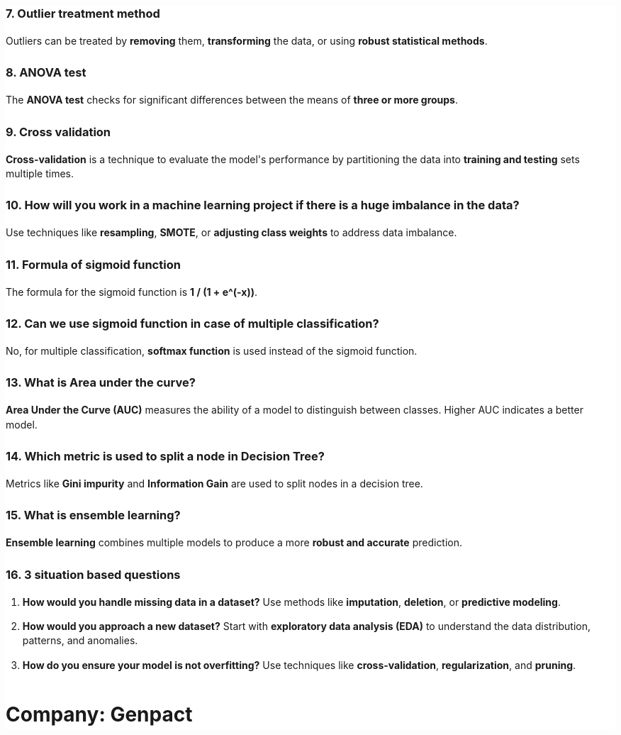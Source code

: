 ### 7. Outlier treatment method
Outliers can be treated by **removing** them, **transforming** the data, or using **robust statistical methods**.

### 8. ANOVA test
The **ANOVA test** checks for significant differences between the means of **three or more groups**.

### 9. Cross validation
**Cross-validation** is a technique to evaluate the model's performance by partitioning the data into **training and testing** sets multiple times.

### 10. How will you work in a machine learning project if there is a huge imbalance in the data?
Use techniques like **resampling**, **SMOTE**, or **adjusting class weights** to address data imbalance.

### 11. Formula of sigmoid function
The formula for the sigmoid function is **1 / (1 + e^(-x))**.

### 12. Can we use sigmoid function in case of multiple classification?
No, for multiple classification, **softmax function** is used instead of the sigmoid function.

### 13. What is Area under the curve?
**Area Under the Curve (AUC)** measures the ability of a model to distinguish between classes. Higher AUC indicates a better model.

### 14. Which metric is used to split a node in Decision Tree?
Metrics like **Gini impurity** and **Information Gain** are used to split nodes in a decision tree.

### 15. What is ensemble learning?
**Ensemble learning** combines multiple models to produce a more **robust and accurate** prediction.

### 16. 3 situation based questions
1. **How would you handle missing data in a dataset?**
   Use methods like **imputation**, **deletion**, or **predictive modeling**.

2. **How would you approach a new dataset?**
   Start with **exploratory data analysis (EDA)** to understand the data distribution, patterns, and anomalies.

3. **How do you ensure your model is not overfitting?**
   Use techniques like **cross-validation**, **regularization**, and **pruning**.

# Company: Genpact
